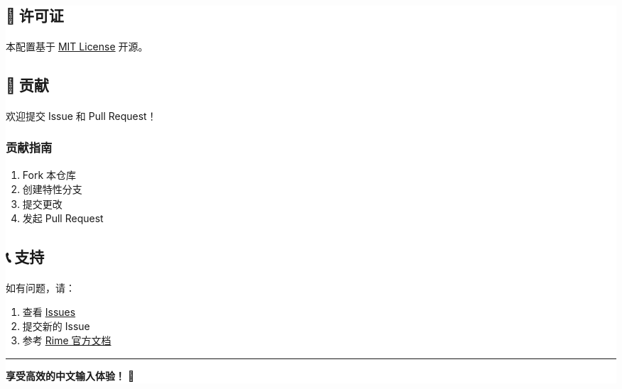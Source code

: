## 📄 许可证

本配置基于 [MIT License](LICENSE) 开源。

## 🤝 贡献

欢迎提交 Issue 和 Pull Request！

### 贡献指南
1. Fork 本仓库
2. 创建特性分支
3. 提交更改
4. 发起 Pull Request

## 📞 支持

如有问题，请：
1. 查看 [Issues](https://github.com/your-username/rime-config/issues)
2. 提交新的 Issue
3. 参考 [Rime 官方文档](https://rime.im/docs/)

---

**享受高效的中文输入体验！** 🎉
